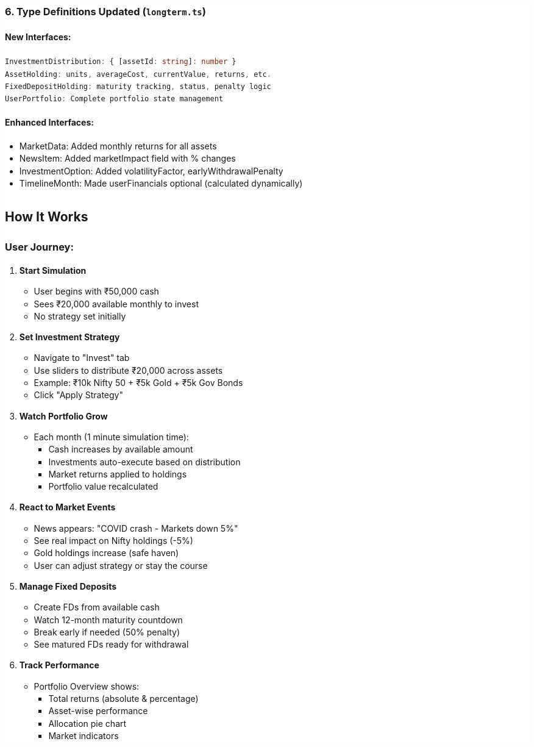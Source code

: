 ### 6. Type Definitions Updated (`longterm.ts`)

#### New Interfaces:
```typescript
InvestmentDistribution: { [assetId: string]: number }
AssetHolding: units, averageCost, currentValue, returns, etc.
FixedDepositHolding: maturity tracking, status, penalty logic
UserPortfolio: Complete portfolio state management
```

#### Enhanced Interfaces:
- MarketData: Added monthly returns for all assets
- NewsItem: Added marketImpact field with % changes
- InvestmentOption: Added volatilityFactor, earlyWithdrawalPenalty
- TimelineMonth: Made userFinancials optional (calculated dynamically)

## How It Works

### User Journey:

1. **Start Simulation**
   - User begins with ₹50,000 cash
   - Sees ₹20,000 available monthly to invest
   - No strategy set initially

2. **Set Investment Strategy**
   - Navigate to "Invest" tab
   - Use sliders to distribute ₹20,000 across assets
   - Example: ₹10k Nifty 50 + ₹5k Gold + ₹5k Gov Bonds
   - Click "Apply Strategy"

3. **Watch Portfolio Grow**
   - Each month (1 minute simulation time):
     - Cash increases by available amount
     - Investments auto-execute based on distribution
     - Market returns applied to holdings
     - Portfolio value recalculated

4. **React to Market Events**
   - News appears: "COVID crash - Markets down 5%"
   - See real impact on Nifty holdings (-5%)
   - Gold holdings increase (safe haven)
   - User can adjust strategy or stay the course

5. **Manage Fixed Deposits**
   - Create FDs from available cash
   - Watch 12-month maturity countdown
   - Break early if needed (50% penalty)
   - See matured FDs ready for withdrawal

6. **Track Performance**
   - Portfolio Overview shows:
     - Total returns (absolute & percentage)
     - Asset-wise performance
     - Allocation pie chart
     - Market indicators
